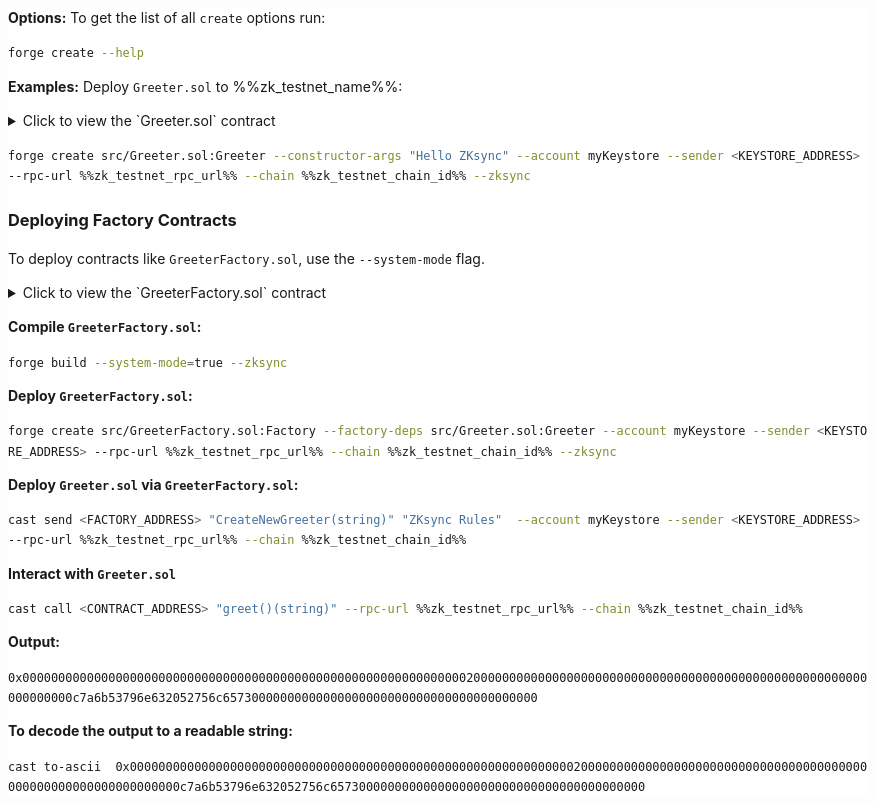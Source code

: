 **Options:**
To get the list of all `create` options run:

```sh
forge create --help
```

**Examples:**
Deploy `Greeter.sol` to %%zk_testnet_name%%:

<details><summary>Click to view the `Greeter.sol` contract</summary></details>

```bash
forge create src/Greeter.sol:Greeter --constructor-args "Hello ZKsync" --account myKeystore --sender <KEYSTORE_ADDRESS> --rpc-url %%zk_testnet_rpc_url%% --chain %%zk_testnet_chain_id%% --zksync
```

### Deploying Factory Contracts

To deploy contracts like `GreeterFactory.sol`, use the `--system-mode` flag.

<details><summary>Click to view the `GreeterFactory.sol` contract</summary></details>

**Compile `GreeterFactory.sol`:**

```bash
forge build --system-mode=true --zksync
```

**Deploy `GreeterFactory.sol`:**

```sh
forge create src/GreeterFactory.sol:Factory --factory-deps src/Greeter.sol:Greeter --account myKeystore --sender <KEYSTORE_ADDRESS> --rpc-url %%zk_testnet_rpc_url%% --chain %%zk_testnet_chain_id%% --zksync
```

**Deploy `Greeter.sol` via `GreeterFactory.sol`:**

```sh
cast send <FACTORY_ADDRESS> "CreateNewGreeter(string)" "ZKsync Rules"  --account myKeystore --sender <KEYSTORE_ADDRESS> --rpc-url %%zk_testnet_rpc_url%% --chain %%zk_testnet_chain_id%%
```

**Interact with `Greeter.sol`**

```sh
cast call <CONTRACT_ADDRESS> "greet()(string)" --rpc-url %%zk_testnet_rpc_url%% --chain %%zk_testnet_chain_id%%
```

**Output:**

```sh
0x0000000000000000000000000000000000000000000000000000000000000020000000000000000000000000000000000000000000000000000000000000000c7a6b53796e632052756c65730000000000000000000000000000000000000000
```

**To decode the output to a readable string:**

```sh
cast to-ascii  0x0000000000000000000000000000000000000000000000000000000000000020000000000000000000000000000000000000000000000000000000000000000c7a6b53796e632052756c65730000000000000000000000000000000000000000
```
